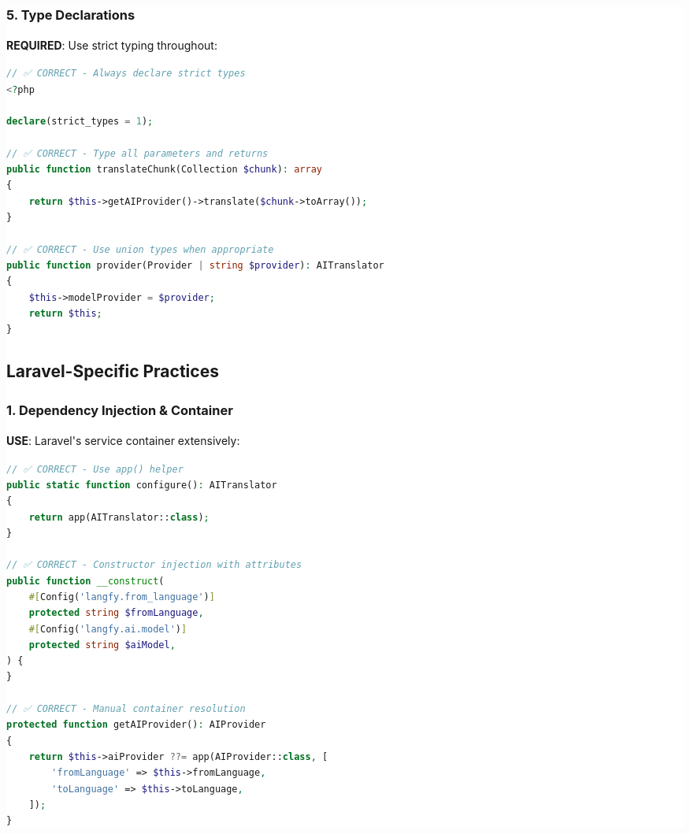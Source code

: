 ### 5. Type Declarations
**REQUIRED**: Use strict typing throughout:

```php
// ✅ CORRECT - Always declare strict types
<?php

declare(strict_types = 1);

// ✅ CORRECT - Type all parameters and returns
public function translateChunk(Collection $chunk): array
{
    return $this->getAIProvider()->translate($chunk->toArray());
}

// ✅ CORRECT - Use union types when appropriate
public function provider(Provider | string $provider): AITranslator
{
    $this->modelProvider = $provider;
    return $this;
}
```

## Laravel-Specific Practices

### 1. Dependency Injection & Container
**USE**: Laravel's service container extensively:

```php
// ✅ CORRECT - Use app() helper
public static function configure(): AITranslator
{
    return app(AITranslator::class);
}

// ✅ CORRECT - Constructor injection with attributes
public function __construct(
    #[Config('langfy.from_language')]
    protected string $fromLanguage,
    #[Config('langfy.ai.model')]
    protected string $aiModel,
) {
}

// ✅ CORRECT - Manual container resolution
protected function getAIProvider(): AIProvider
{
    return $this->aiProvider ??= app(AIProvider::class, [
        'fromLanguage' => $this->fromLanguage,
        'toLanguage' => $this->toLanguage,
    ]);
}
```
